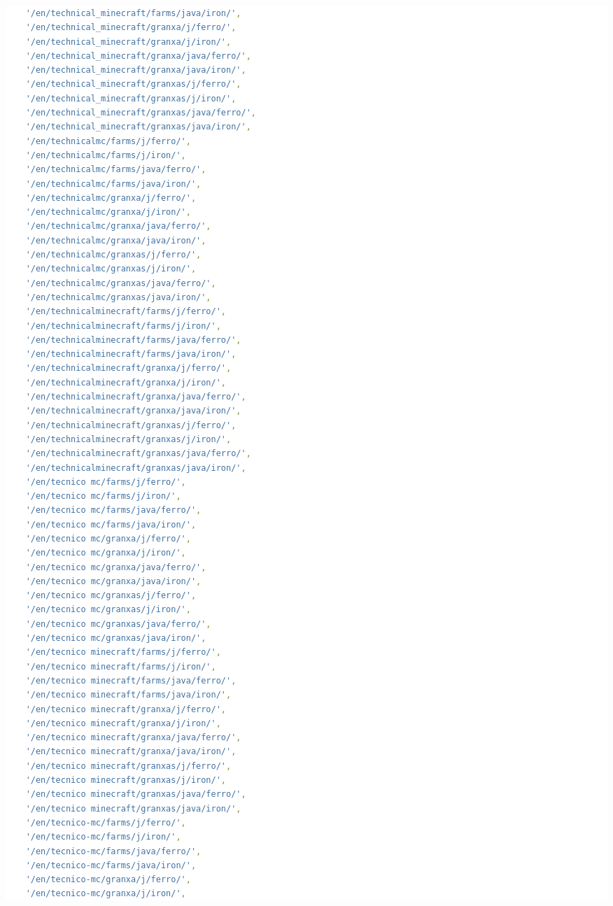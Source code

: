 ```yaml
    '/en/technical_minecraft/farms/java/iron/',
    '/en/technical_minecraft/granxa/j/ferro/',
    '/en/technical_minecraft/granxa/j/iron/',
    '/en/technical_minecraft/granxa/java/ferro/',
    '/en/technical_minecraft/granxa/java/iron/',
    '/en/technical_minecraft/granxas/j/ferro/',
    '/en/technical_minecraft/granxas/j/iron/',
    '/en/technical_minecraft/granxas/java/ferro/',
    '/en/technical_minecraft/granxas/java/iron/',
    '/en/technicalmc/farms/j/ferro/',
    '/en/technicalmc/farms/j/iron/',
    '/en/technicalmc/farms/java/ferro/',
    '/en/technicalmc/farms/java/iron/',
    '/en/technicalmc/granxa/j/ferro/',
    '/en/technicalmc/granxa/j/iron/',
    '/en/technicalmc/granxa/java/ferro/',
    '/en/technicalmc/granxa/java/iron/',
    '/en/technicalmc/granxas/j/ferro/',
    '/en/technicalmc/granxas/j/iron/',
    '/en/technicalmc/granxas/java/ferro/',
    '/en/technicalmc/granxas/java/iron/',
    '/en/technicalminecraft/farms/j/ferro/',
    '/en/technicalminecraft/farms/j/iron/',
    '/en/technicalminecraft/farms/java/ferro/',
    '/en/technicalminecraft/farms/java/iron/',
    '/en/technicalminecraft/granxa/j/ferro/',
    '/en/technicalminecraft/granxa/j/iron/',
    '/en/technicalminecraft/granxa/java/ferro/',
    '/en/technicalminecraft/granxa/java/iron/',
    '/en/technicalminecraft/granxas/j/ferro/',
    '/en/technicalminecraft/granxas/j/iron/',
    '/en/technicalminecraft/granxas/java/ferro/',
    '/en/technicalminecraft/granxas/java/iron/',
    '/en/tecnico mc/farms/j/ferro/',
    '/en/tecnico mc/farms/j/iron/',
    '/en/tecnico mc/farms/java/ferro/',
    '/en/tecnico mc/farms/java/iron/',
    '/en/tecnico mc/granxa/j/ferro/',
    '/en/tecnico mc/granxa/j/iron/',
    '/en/tecnico mc/granxa/java/ferro/',
    '/en/tecnico mc/granxa/java/iron/',
    '/en/tecnico mc/granxas/j/ferro/',
    '/en/tecnico mc/granxas/j/iron/',
    '/en/tecnico mc/granxas/java/ferro/',
    '/en/tecnico mc/granxas/java/iron/',
    '/en/tecnico minecraft/farms/j/ferro/',
    '/en/tecnico minecraft/farms/j/iron/',
    '/en/tecnico minecraft/farms/java/ferro/',
    '/en/tecnico minecraft/farms/java/iron/',
    '/en/tecnico minecraft/granxa/j/ferro/',
    '/en/tecnico minecraft/granxa/j/iron/',
    '/en/tecnico minecraft/granxa/java/ferro/',
    '/en/tecnico minecraft/granxa/java/iron/',
    '/en/tecnico minecraft/granxas/j/ferro/',
    '/en/tecnico minecraft/granxas/j/iron/',
    '/en/tecnico minecraft/granxas/java/ferro/',
    '/en/tecnico minecraft/granxas/java/iron/',
    '/en/tecnico-mc/farms/j/ferro/',
    '/en/tecnico-mc/farms/j/iron/',
    '/en/tecnico-mc/farms/java/ferro/',
    '/en/tecnico-mc/farms/java/iron/',
    '/en/tecnico-mc/granxa/j/ferro/',
    '/en/tecnico-mc/granxa/j/iron/',
```